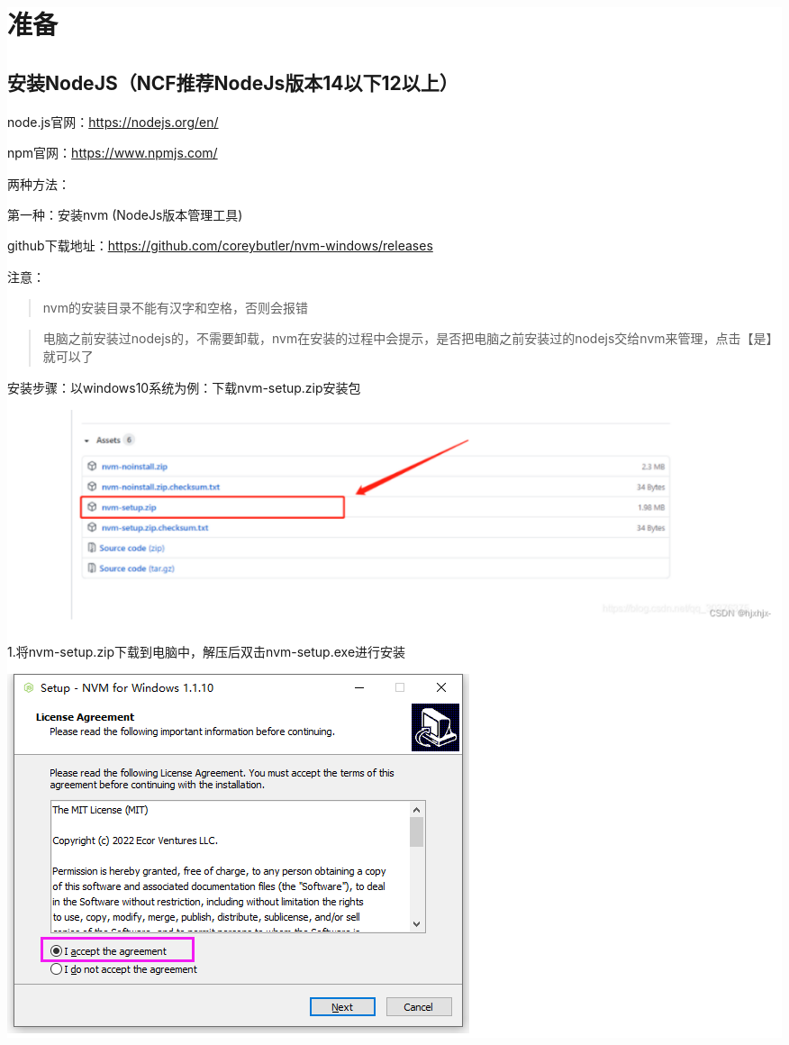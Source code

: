 # 准备

## 安装NodeJS（NCF推荐NodeJs版本14以下12以上）

node.js官网：https://nodejs.org/en/

npm官网：https://www.npmjs.com/

两种方法：

第一种：安装nvm (NodeJs版本管理工具)

github下载地址：https://github.com/coreybutler/nvm-windows/releases

注意：

> nvm的安装目录不能有汉字和空格，否则会报错

> 电脑之前安装过nodejs的，不需要卸载，nvm在安装的过程中会提示，是否把电脑之前安装过的nodejs交给nvm来管理，点击【是】就可以了

安装步骤：以windows10系统为例：下载nvm-setup.zip安装包

<img src="./images/install-node-01.png" />

1.将nvm-setup.zip下载到电脑中，解压后双击nvm-setup.exe进行安装

<img src="./images/install-nvm-setup.png" />
